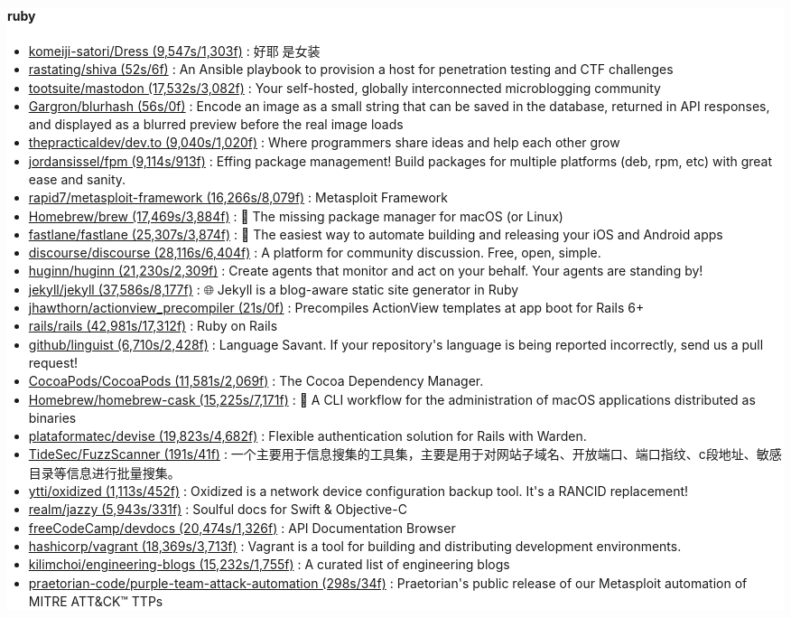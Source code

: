 #### ruby
* [komeiji-satori/Dress (9,547s/1,303f)](https://github.com/komeiji-satori/Dress) : 好耶 是女装
* [rastating/shiva (52s/6f)](https://github.com/rastating/shiva) : An Ansible playbook to provision a host for penetration testing and CTF challenges
* [tootsuite/mastodon (17,532s/3,082f)](https://github.com/tootsuite/mastodon) : Your self-hosted, globally interconnected microblogging community
* [Gargron/blurhash (56s/0f)](https://github.com/Gargron/blurhash) : Encode an image as a small string that can be saved in the database, returned in API responses, and displayed as a blurred preview before the real image loads
* [thepracticaldev/dev.to (9,040s/1,020f)](https://github.com/thepracticaldev/dev.to) : Where programmers share ideas and help each other grow
* [jordansissel/fpm (9,114s/913f)](https://github.com/jordansissel/fpm) : Effing package management! Build packages for multiple platforms (deb, rpm, etc) with great ease and sanity.
* [rapid7/metasploit-framework (16,266s/8,079f)](https://github.com/rapid7/metasploit-framework) : Metasploit Framework
* [Homebrew/brew (17,469s/3,884f)](https://github.com/Homebrew/brew) : 🍺 The missing package manager for macOS (or Linux)
* [fastlane/fastlane (25,307s/3,874f)](https://github.com/fastlane/fastlane) : 🚀 The easiest way to automate building and releasing your iOS and Android apps
* [discourse/discourse (28,116s/6,404f)](https://github.com/discourse/discourse) : A platform for community discussion. Free, open, simple.
* [huginn/huginn (21,230s/2,309f)](https://github.com/huginn/huginn) : Create agents that monitor and act on your behalf. Your agents are standing by!
* [jekyll/jekyll (37,586s/8,177f)](https://github.com/jekyll/jekyll) : 🌐 Jekyll is a blog-aware static site generator in Ruby
* [jhawthorn/actionview_precompiler (21s/0f)](https://github.com/jhawthorn/actionview_precompiler) : Precompiles ActionView templates at app boot for Rails 6+
* [rails/rails (42,981s/17,312f)](https://github.com/rails/rails) : Ruby on Rails
* [github/linguist (6,710s/2,428f)](https://github.com/github/linguist) : Language Savant. If your repository's language is being reported incorrectly, send us a pull request!
* [CocoaPods/CocoaPods (11,581s/2,069f)](https://github.com/CocoaPods/CocoaPods) : The Cocoa Dependency Manager.
* [Homebrew/homebrew-cask (15,225s/7,171f)](https://github.com/Homebrew/homebrew-cask) : 🍻 A CLI workflow for the administration of macOS applications distributed as binaries
* [plataformatec/devise (19,823s/4,682f)](https://github.com/plataformatec/devise) : Flexible authentication solution for Rails with Warden.
* [TideSec/FuzzScanner (191s/41f)](https://github.com/TideSec/FuzzScanner) : 一个主要用于信息搜集的工具集，主要是用于对网站子域名、开放端口、端口指纹、c段地址、敏感目录等信息进行批量搜集。
* [ytti/oxidized (1,113s/452f)](https://github.com/ytti/oxidized) : Oxidized is a network device configuration backup tool. It's a RANCID replacement!
* [realm/jazzy (5,943s/331f)](https://github.com/realm/jazzy) : Soulful docs for Swift & Objective-C
* [freeCodeCamp/devdocs (20,474s/1,326f)](https://github.com/freeCodeCamp/devdocs) : API Documentation Browser
* [hashicorp/vagrant (18,369s/3,713f)](https://github.com/hashicorp/vagrant) : Vagrant is a tool for building and distributing development environments.
* [kilimchoi/engineering-blogs (15,232s/1,755f)](https://github.com/kilimchoi/engineering-blogs) : A curated list of engineering blogs
* [praetorian-code/purple-team-attack-automation (298s/34f)](https://github.com/praetorian-code/purple-team-attack-automation) : Praetorian's public release of our Metasploit automation of MITRE ATT&CK™ TTPs
